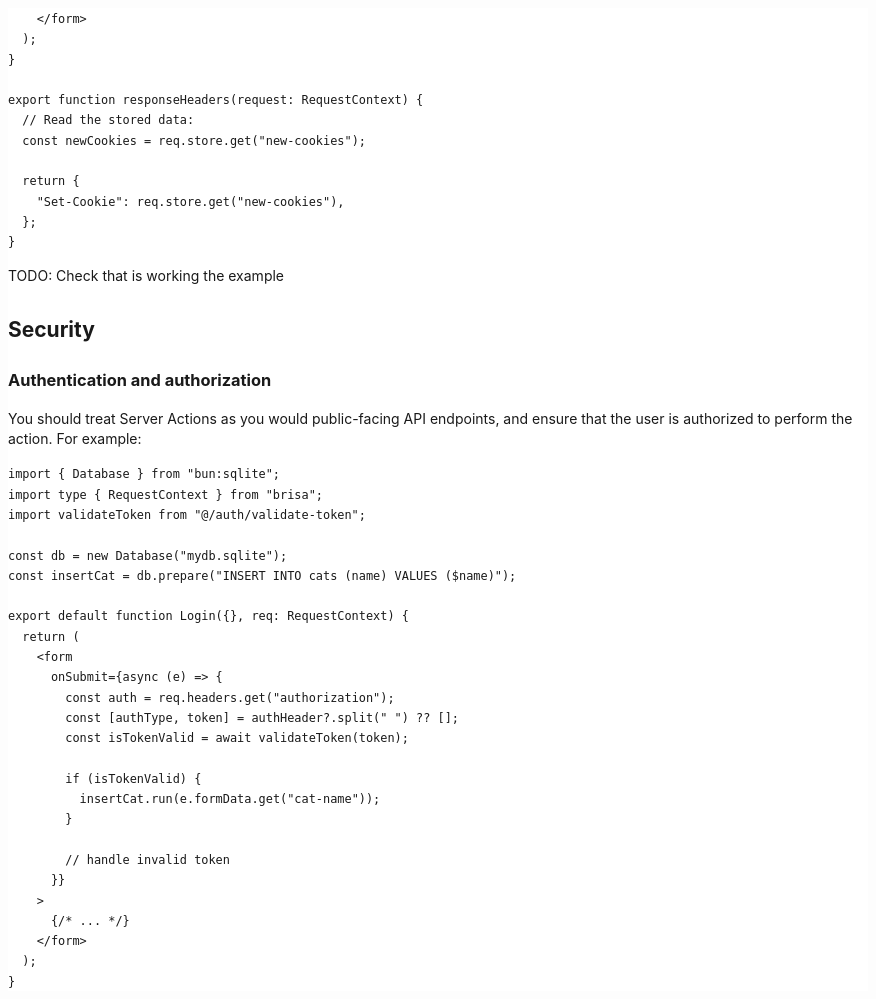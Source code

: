 ```tsx
    </form>
  );
}

export function responseHeaders(request: RequestContext) {
  // Read the stored data:
  const newCookies = req.store.get("new-cookies");

  return {
    "Set-Cookie": req.store.get("new-cookies"),
  };
}
```

TODO: Check that is working the example

## Security

### Authentication and authorization

You should treat Server Actions as you would public-facing API endpoints, and ensure that the user is authorized to perform the action. For example:

```tsx
import { Database } from "bun:sqlite";
import type { RequestContext } from "brisa";
import validateToken from "@/auth/validate-token";

const db = new Database("mydb.sqlite");
const insertCat = db.prepare("INSERT INTO cats (name) VALUES ($name)");

export default function Login({}, req: RequestContext) {
  return (
    <form
      onSubmit={async (e) => {
        const auth = req.headers.get("authorization");
        const [authType, token] = authHeader?.split(" ") ?? [];
        const isTokenValid = await validateToken(token);

        if (isTokenValid) {
          insertCat.run(e.formData.get("cat-name"));
        }

        // handle invalid token
      }}
    >
      {/* ... */}
    </form>
  );
}
```
